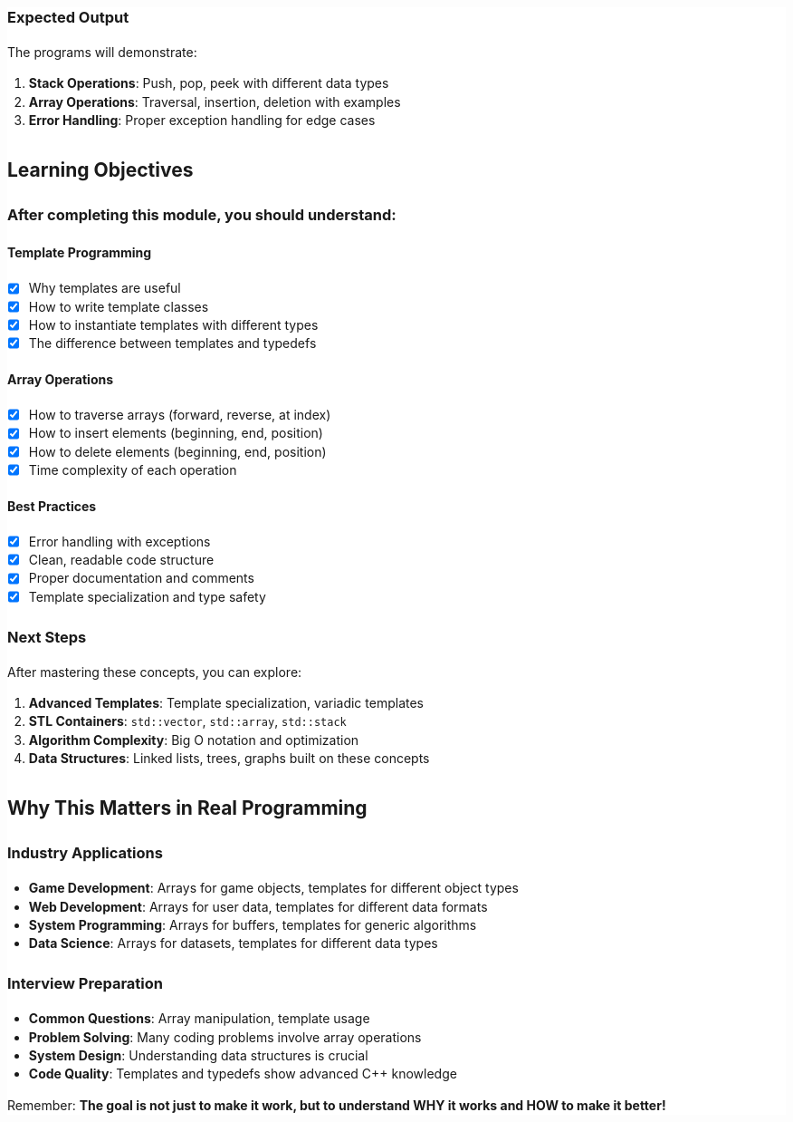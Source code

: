 ### Expected Output
The programs will demonstrate:
1. **Stack Operations**: Push, pop, peek with different data types
2. **Array Operations**: Traversal, insertion, deletion with examples
3. **Error Handling**: Proper exception handling for edge cases

## Learning Objectives

### After completing this module, you should understand:

#### Template Programming
- [x] Why templates are useful
- [x] How to write template classes
- [x] How to instantiate templates with different types
- [x] The difference between templates and typedefs

#### Array Operations
- [x] How to traverse arrays (forward, reverse, at index)
- [x] How to insert elements (beginning, end, position)
- [x] How to delete elements (beginning, end, position)
- [x] Time complexity of each operation

#### Best Practices
- [x] Error handling with exceptions
- [x] Clean, readable code structure
- [x] Proper documentation and comments
- [x] Template specialization and type safety

### Next Steps
After mastering these concepts, you can explore:
1. **Advanced Templates**: Template specialization, variadic templates
2. **STL Containers**: `std::vector`, `std::array`, `std::stack`
3. **Algorithm Complexity**: Big O notation and optimization
4. **Data Structures**: Linked lists, trees, graphs built on these concepts

## Why This Matters in Real Programming

### Industry Applications
- **Game Development**: Arrays for game objects, templates for different object types
- **Web Development**: Arrays for user data, templates for different data formats
- **System Programming**: Arrays for buffers, templates for generic algorithms
- **Data Science**: Arrays for datasets, templates for different data types

### Interview Preparation
- **Common Questions**: Array manipulation, template usage
- **Problem Solving**: Many coding problems involve array operations
- **System Design**: Understanding data structures is crucial
- **Code Quality**: Templates and typedefs show advanced C++ knowledge

Remember: **The goal is not just to make it work, but to understand WHY it works and HOW to make it better!** 